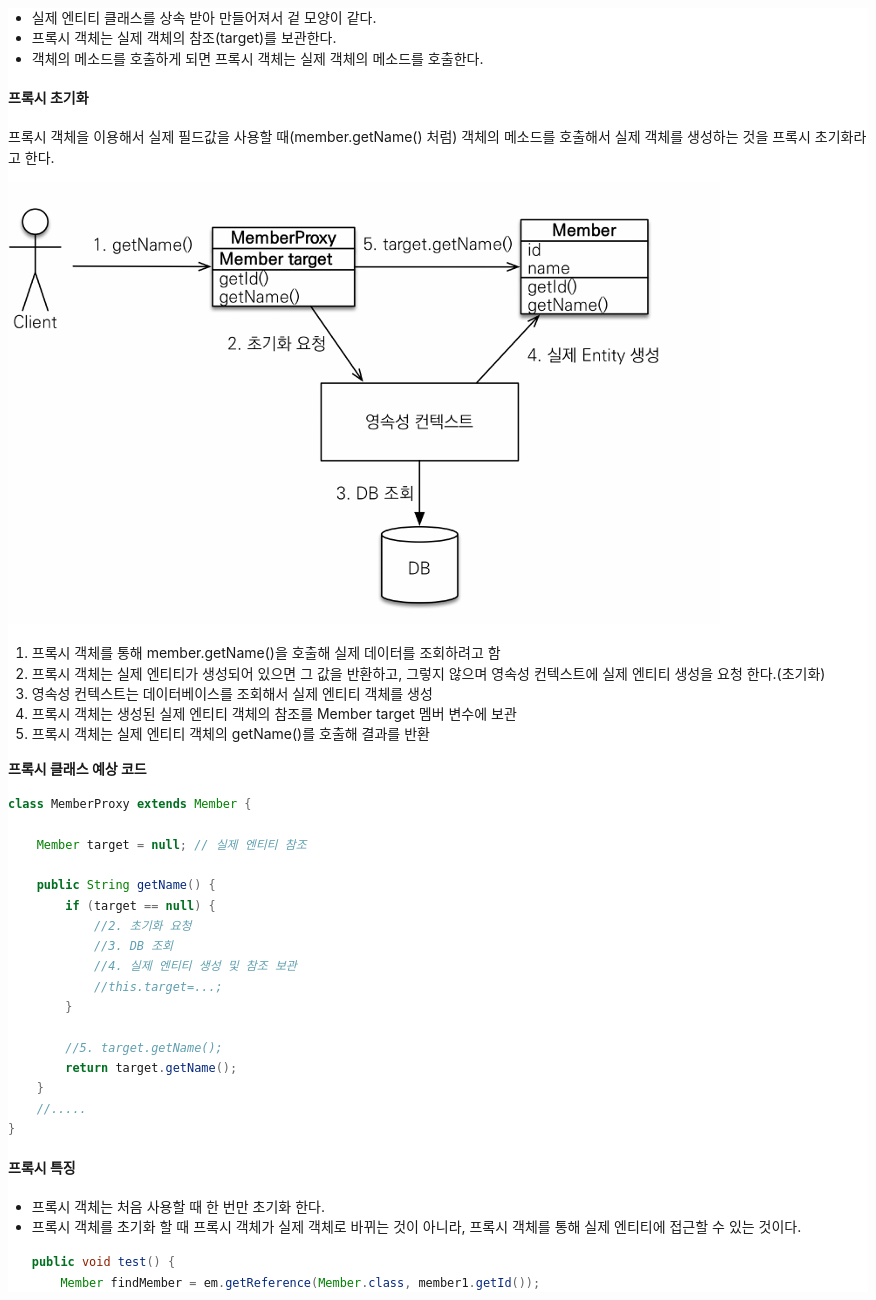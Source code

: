 - 실제 엔티티 클래스를 상속 받아 만들어져서 겉 모양이 같다.
- 프록시 객체는 실제 객체의 참조(target)를 보관한다.
- 객체의 메소드를 호출하게 되면 프록시 객체는 실제 객체의 메소드를 호출한다.

#### 프록시 초기화
프록시 객체을 이용해서 실제 필드값을 사용할 때(member.getName() 처럼) 객체의 메소드를 호출해서 실제 객체를 생성하는 것을 프록시 초기화라고 한다.

<img src="./img/proxy_init.png" width="712" height="442">

1. 프록시 객체를 통해 member.getName()을 호출해 실제 데이터를 조회하려고 함
2. 프록시 객체는 실제 엔티티가 생성되어 있으면 그 값을 반환하고, 그렇지 않으며 영속성 컨텍스트에 실제 엔티티 생성을 요청 한다.(초기화)
3. 영속성 컨텍스트는 데이터베이스를 조회해서 실제 엔티티 객체를 생성
4. 프록시 객체는 생성된 실제 엔티티 객체의 참조를 Member target 멤버 변수에 보관
5. 프록시 객체는 실제 엔티티 객체의 getName()를 호출해 결과를 반환

**프록시 클래스 예상 코드**

```java
class MemberProxy extends Member {

    Member target = null; // 실제 엔티티 참조
    
    public String getName() {
        if (target == null) {
            //2. 초기화 요청
            //3. DB 조회
            //4. 실제 엔티티 생성 및 참조 보관
            //this.target=...;
        }
        
        //5. target.getName();
        return target.getName();
    }
    //.....
}
```
#### 프록시 특징
- 프록시 객체는 처음 사용할 때 한 번만 초기화 한다.
- 프록시 객체를 초기화 할 때 프록시 객체가 실제 객체로 바뀌는 것이 아니라, 프록시 객체를 통해 실제 엔티티에 접근할 수 있는 것이다.
    ```java
    public void test() {
        Member findMember = em.getReference(Member.class, member1.getId());